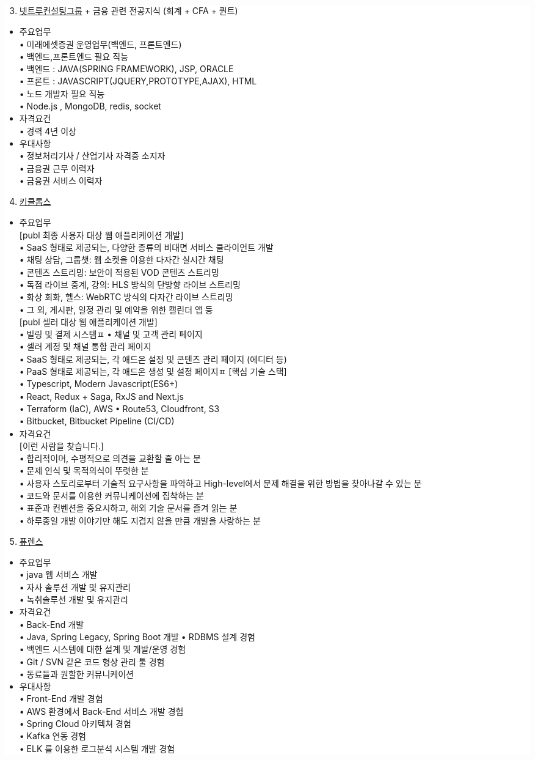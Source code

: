 3. [넷트루컨설팅그룹](https://www.wanted.co.kr/wd/87928) + 금융 관련 전공지식 (회계 + CFA + 퀀트)   
- 주요업무   
• 미래에셋증권 운영업무(백엔드, 프론트엔드)   
• 백엔드,프론트엔드 필요 직능   
• 백엔드 : JAVA(SPRING FRAMEWORK), JSP, ORACLE    
• 프론트 : JAVASCRIPT(JQUERY,PROTOTYPE,AJAX), HTML   
• 노드 개발자 필요 직능   
• Node.js , MongoDB, redis, socket   
- 자격요건   
• 경력 4년 이상   
- 우대사항   
• 정보처리기사 / 산업기사 자격증 소지자   
• 금융권 근무 이력자   
• 금융권 서비스 이력자   

4. [키클롭스](https://www.wanted.co.kr/wd/52187)   
- 주요업무   
[publ 최종 사용자 대상 웹 애플리케이션 개발]   
• SaaS 형태로 제공되는, 다양한 종류의 비대면 서비스 클라이언트 개발   
• 채팅 상담, 그룹챗: 웹 소켓을 이용한 다자간 실시간 채팅   
• 콘텐츠 스트리밍: 보안이 적용된 VOD 콘텐츠 스트리밍   
• 독점 라이브 중계, 강의: HLS 방식의 단방향 라이브 스트리밍   
• 화상 회화, 헬스: WebRTC 방식의 다자간 라이브 스트리밍   
• 그 외, 게시판, 일정 관리 및 예약을 위한 캘린더 앱 등   
[publ 셀러 대상 웹 애플리케이션 개발]   
• 빌링 및 결제 시스템ㅍ
• 채널 및 고객 관리 페이지   
• 셀러 계정 및 채널 통합 관리 페이지   
• SaaS 형태로 제공되는, 각 애드온 설정 및 콘텐츠 관리 페이지 (에디터 등)   
• PaaS 형태로 제공되는, 각 애드온 생성 및 설정 페이지ㅍ
[핵심 기술 스택]   
• Typescript, Modern Javascript(ES6+)   
• React, Redux + Saga, RxJS and Next.js   
• Terraform (IaC), AWS • Route53, Cloudfront, S3   
• Bitbucket, Bitbucket Pipeline (CI/CD)   
- 자격요건   
[이런 사람을 찾습니다.]      
• 합리적이며, 수평적으로 의견을 교환할 줄 아는 분   
• 문제 인식 및 목적의식이 뚜렷한 분   
• 사용자 스토리로부터 기술적 요구사항을 파악하고 High-level에서 문제 해결을 위한 방법을 찾아나갈 수 있는 분   
• 코드와 문서를 이용한 커뮤니케이션에 집착하는 분   
• 표준과 컨벤션을 중요시하고, 해외 기술 문서를 즐겨 읽는 분   
• 하루종일 개발 이야기만 해도 지겹지 않을 만큼 개발을 사랑하는 분   

5. [퓨렌스](https://www.wanted.co.kr/wd/83798)   
- 주요업무   
• java 웹 서비스 개발   
• 자사 솔루션 개발 및 유지관리   
• 녹취솔루션 개발 및 유지관리   
- 자격요건   
• Back-End 개발     
• Java, Spring Legacy, Spring Boot 개발 • RDBMS 설계 경험   
• 백엔드 시스템에 대한 설계 및 개발/운영 경험   
• Git / SVN 같은 코드 형상 관리 툴 경험   
• 동료들과 원할한 커뮤니케이션      
- 우대사항   
• Front-End 개발 경험      
• AWS 환경에서 Back-End 서비스 개발 경험   
• Spring Cloud 아키텍쳐 경험   
• Kafka 연동 경험   
• ELK 를 이용한 로그분석 시스템 개발 경험   
